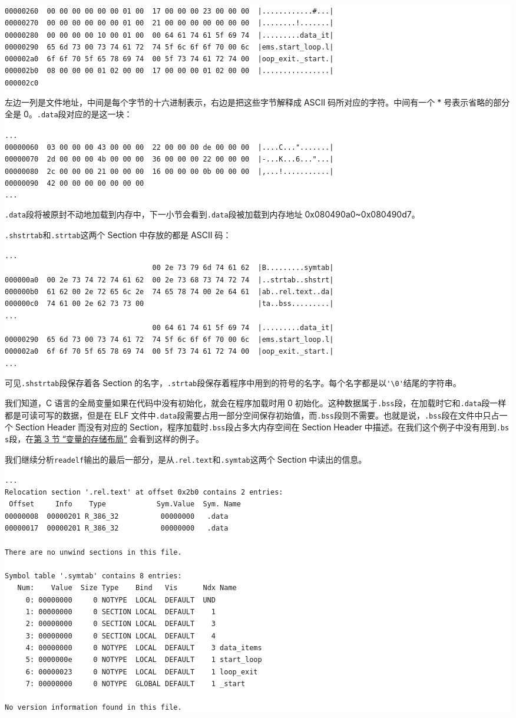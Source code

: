 ```
00000260  00 00 00 00 00 00 01 00  17 00 00 00 23 00 00 00  |............#...|
00000270  00 00 00 00 00 00 01 00  21 00 00 00 00 00 00 00  |........!.......|
00000280  00 00 00 00 10 00 01 00  00 64 61 74 61 5f 69 74  |.........data_it|
00000290  65 6d 73 00 73 74 61 72  74 5f 6c 6f 6f 70 00 6c  |ems.start_loop.l|
000002a0  6f 6f 70 5f 65 78 69 74  00 5f 73 74 61 72 74 00  |oop_exit._start.|
000002b0  08 00 00 00 01 02 00 00  17 00 00 00 01 02 00 00  |................|
000002c0
```

左边一列是文件地址，中间是每个字节的十六进制表示，右边是把这些字节解释成 ASCII 码所对应的字符。中间有一个 * 号表示省略的部分全是 0。`.data`段对应的是这一块：

```
...
00000060  03 00 00 00 43 00 00 00  22 00 00 00 de 00 00 00  |....C...".......|
00000070  2d 00 00 00 4b 00 00 00  36 00 00 00 22 00 00 00  |-...K...6..."...|
00000080  2c 00 00 00 21 00 00 00  16 00 00 00 0b 00 00 00  |,...!...........|
00000090  42 00 00 00 00 00 00 00
...
```

`.data`段将被原封不动地加载到内存中，下一小节会看到`.data`段被加载到内存地址 0x080490a0~0x080490d7。

`.shstrtab`和`.strtab`这两个 Section 中存放的都是 ASCII 码：

```
...
                                   00 2e 73 79 6d 74 61 62  |B.........symtab|
000000a0  00 2e 73 74 72 74 61 62  00 2e 73 68 73 74 72 74  |..strtab..shstrt|
000000b0  61 62 00 2e 72 65 6c 2e  74 65 78 74 00 2e 64 61  |ab..rel.text..da|
000000c0  74 61 00 2e 62 73 73 00                           |ta..bss.........|
...
                                   00 64 61 74 61 5f 69 74  |.........data_it|
00000290  65 6d 73 00 73 74 61 72  74 5f 6c 6f 6f 70 00 6c  |ems.start_loop.l|
000002a0  6f 6f 70 5f 65 78 69 74  00 5f 73 74 61 72 74 00  |oop_exit._start.|
...
```

可见`.shstrtab`段保存着各 Section 的名字，`.strtab`段保存着程序中用到的符号的名字。每个名字都是以`'\0'`结尾的字符串。

我们知道，C 语言的全局变量如果在代码中没有初始化，就会在程序加载时用 0 初始化。这种数据属于`.bss`段，在加载时它和`.data`段一样都是可读可写的数据，但是在 ELF 文件中`.data`段需要占用一部分空间保存初始值，而`.bss`段则不需要。也就是说，`.bss`段在文件中只占一个 Section Header 而没有对应的 Section，程序加载时`.bss`段占多大内存空间在 Section Header 中描述。在我们这个例子中没有用到`.bss`段，在[第 3 节 “变量的存储布局”](https://akaedu.github.io/book/ch19s03.html#asmc.layout) 会看到这样的例子。

我们继续分析`readelf`输出的最后一部分，是从`.rel.text`和`.symtab`这两个 Section 中读出的信息。

```
...
Relocation section '.rel.text' at offset 0x2b0 contains 2 entries:
 Offset     Info    Type            Sym.Value  Sym. Name
00000008  00000201 R_386_32          00000000   .data
00000017  00000201 R_386_32          00000000   .data

There are no unwind sections in this file.

Symbol table '.symtab' contains 8 entries:
   Num:    Value  Size Type    Bind   Vis      Ndx Name
     0: 00000000     0 NOTYPE  LOCAL  DEFAULT  UND 
     1: 00000000     0 SECTION LOCAL  DEFAULT    1 
     2: 00000000     0 SECTION LOCAL  DEFAULT    3 
     3: 00000000     0 SECTION LOCAL  DEFAULT    4 
     4: 00000000     0 NOTYPE  LOCAL  DEFAULT    3 data_items
     5: 0000000e     0 NOTYPE  LOCAL  DEFAULT    1 start_loop
     6: 00000023     0 NOTYPE  LOCAL  DEFAULT    1 loop_exit
     7: 00000000     0 NOTYPE  GLOBAL DEFAULT    1 _start

No version information found in this file.
```
